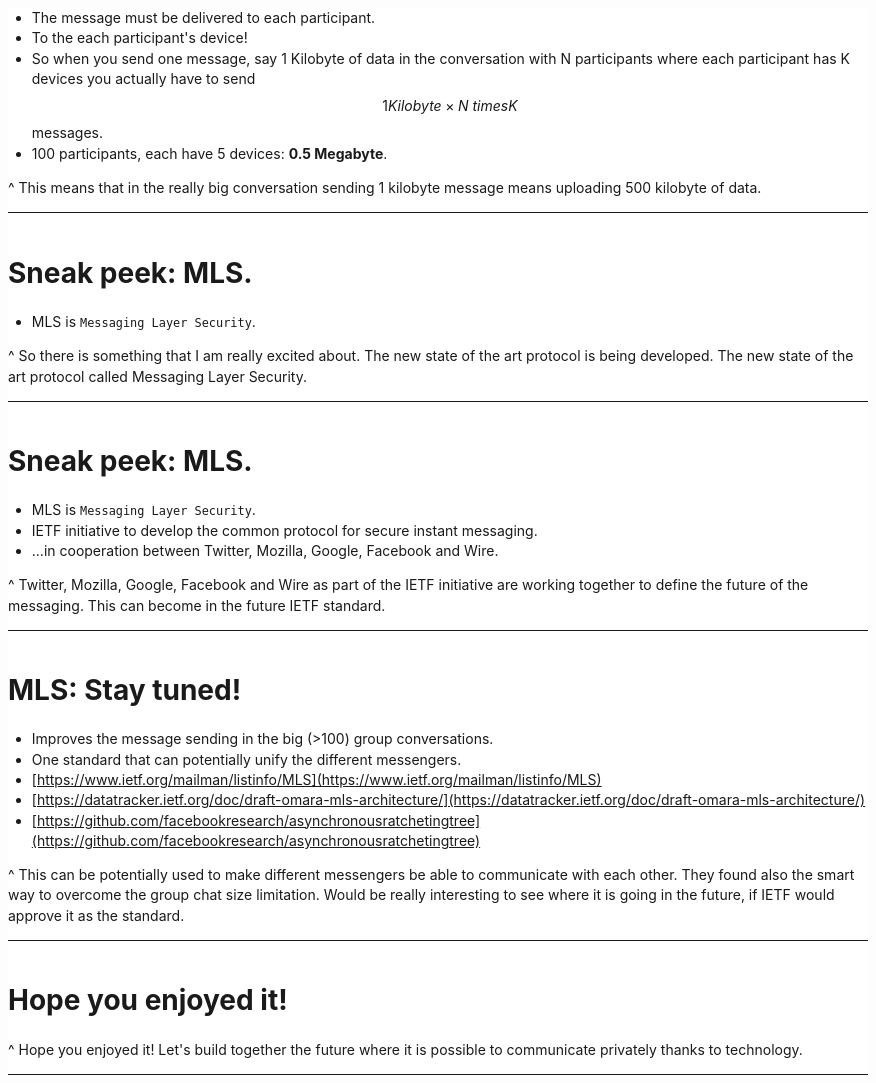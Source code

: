 - The message must be delivered to each participant.
- To the each participant's device!
- So when you send one message, say 1 Kilobyte of data in the conversation with N participants where each participant has K devices you actually have to send $$ 1 Kilobyte \times N \ times K $$ messages.
- 100 participants, each have 5 devices: **0.5 Megabyte**.

^ This means that in the really big conversation sending 1 kilobyte message means uploading 500 kilobyte of data.

---
# Sneak peek: MLS.

- MLS is `Messaging Layer Security`.

^ So there is something that I am really excited about. The new state of the art protocol is being developed. The new state of the art protocol called Messaging Layer Security.

---
# Sneak peek: MLS.

- MLS is `Messaging Layer Security`.
- IETF initiative to develop the common protocol for secure instant messaging.
- ...in cooperation between Twitter, Mozilla, Google, Facebook and Wire.


^ Twitter, Mozilla, Google, Facebook and Wire as part of the IETF initiative are working together to define the future of the messaging. This can become in the future IETF standard.

---
# MLS: Stay tuned!

- Improves the message sending in the big (>100) group conversations.
- One standard that can potentially unify the different messengers.
- [https://www.ietf.org/mailman/listinfo/MLS](https://www.ietf.org/mailman/listinfo/MLS)
- [https://datatracker.ietf.org/doc/draft-omara-mls-architecture/](https://datatracker.ietf.org/doc/draft-omara-mls-architecture/)
- [https://github.com/facebookresearch/asynchronousratchetingtree](https://github.com/facebookresearch/asynchronousratchetingtree)

^ This can be potentially used to make different messengers be able to communicate with each other. They found also the smart way to overcome the group chat size limitation. Would be really interesting to see where it is going in the future, if IETF would approve it as the standard.

---
# Hope you enjoyed it!

^ Hope you enjoyed it! Let's build together the future where it is possible to communicate privately thanks to technology.

---